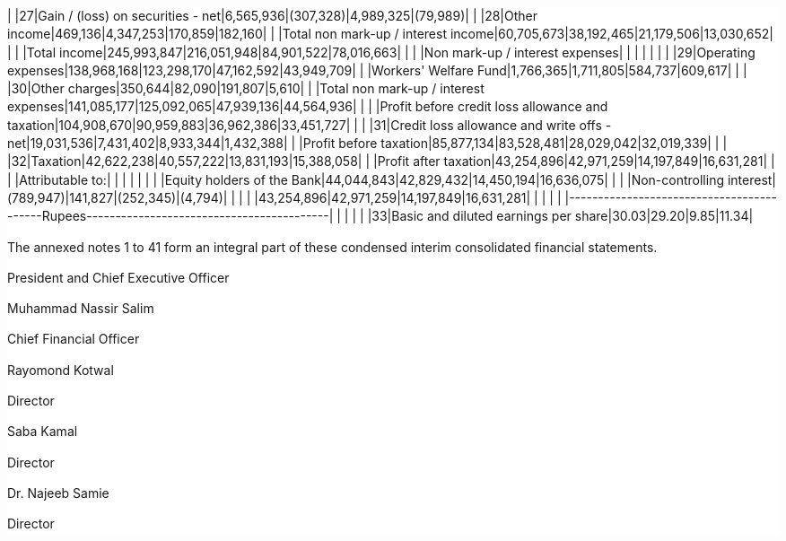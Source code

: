 | |27|Gain / (loss) on securities - net|6,565,936|(307,328)|4,989,325|(79,989)|
| |28|Other income|469,136|4,347,253|170,859|182,160|
| |Total non mark-up / interest income|60,705,673|38,192,465|21,179,506|13,030,652| |
| |Total income|245,993,847|216,051,948|84,901,522|78,016,663| |
| |Non mark-up / interest expenses| | | | | |
| |29|Operating expenses|138,968,168|123,298,170|47,162,592|43,949,709|
| |Workers' Welfare Fund|1,766,365|1,711,805|584,737|609,617| |
| |30|Other charges|350,644|82,090|191,807|5,610|
| |Total non mark-up / interest expenses|141,085,177|125,092,065|47,939,136|44,564,936| |
| |Profit before credit loss allowance and taxation|104,908,670|90,959,883|36,962,386|33,451,727| |
| |31|Credit loss allowance and write offs - net|19,031,536|7,431,402|8,933,344|1,432,388|
| |Profit before taxation|85,877,134|83,528,481|28,029,042|32,019,339| |
| |32|Taxation|42,622,238|40,557,222|13,831,193|15,388,058|
| |Profit after taxation|43,254,896|42,971,259|14,197,849|16,631,281| |
| |Attributable to:| | | | | |
| |Equity holders of the Bank|44,044,843|42,829,432|14,450,194|16,636,075| |
| |Non-controlling interest|(789,947)|141,827|(252,345)|(4,794)| |
| | |43,254,896|42,971,259|14,197,849|16,631,281| |
| | | |------------------------------------------Rupees------------------------------------------| | | |
| |33|Basic and diluted earnings per share|30.03|29.20|9.85|11.34|

The annexed notes 1 to 41 form an integral part of these condensed interim consolidated financial statements.

President and Chief Executive Officer

Muhammad Nassir Salim

Chief Financial Officer

Rayomond Kotwal

Director

Saba Kamal

Director

Dr. Najeeb Samie

Director

